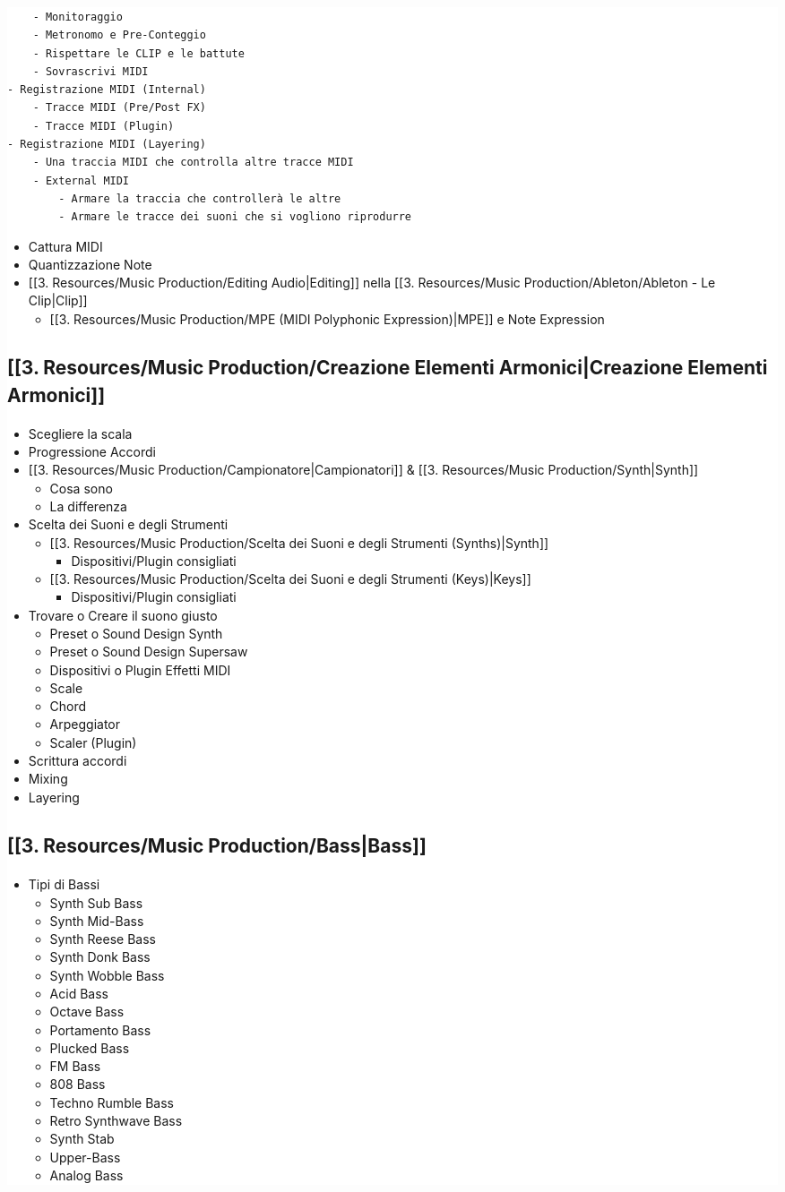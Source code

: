 		- Monitoraggio  
		- Metronomo e Pre-Conteggio  
		- Rispettare le CLIP e le battute  
		- Sovrascrivi MIDI  
	- Registrazione MIDI (Internal)  
		- Tracce MIDI (Pre/Post FX)   
		- Tracce MIDI (Plugin)  
	- Registrazione MIDI (Layering)  
		- Una traccia MIDI che controlla altre tracce MIDI  
		- External MIDI  
			- Armare la traccia che controllerà le altre  
			- Armare le tracce dei suoni che si vogliono riprodurre  
- Cattura MIDI  
- Quantizzazione Note  
- [[3. Resources/Music Production/Editing Audio\|Editing]] nella [[3. Resources/Music Production/Ableton/Ableton - Le Clip\|Clip]]
	- [[3. Resources/Music Production/MPE (MIDI Polyphonic Expression)\|MPE]] e Note Expression

## [[3. Resources/Music Production/Creazione Elementi Armonici\|Creazione Elementi Armonici]]

- Scegliere la scala  
- Progressione Accordi  
- [[3. Resources/Music Production/Campionatore\|Campionatori]] & [[3. Resources/Music Production/Synth\|Synth]]  
	- Cosa sono  
	- La differenza  
- Scelta dei Suoni e degli Strumenti
	- [[3. Resources/Music Production/Scelta dei Suoni e degli Strumenti (Synths)\|Synth]]
		- Dispositivi/Plugin consigliati  
	- [[3. Resources/Music Production/Scelta dei Suoni e degli Strumenti (Keys)\|Keys]]
		- Dispositivi/Plugin consigliati  
- Trovare o Creare il suono giusto  
	- Preset o Sound Design Synth  
	- Preset o Sound Design Supersaw  
	- Dispositivi o Plugin Effetti MIDI  
	- Scale  
	- Chord  
	- Arpeggiator  
	- Scaler (Plugin)  
- Scrittura accordi  
- Mixing  
- Layering


## [[3. Resources/Music Production/Bass\|Bass]]

- Tipi di Bassi  
	- Synth Sub Bass  
	- Synth Mid-Bass  
	- Synth Reese Bass  
	- Synth Donk Bass  
	- Synth Wobble Bass  
	- Acid Bass  
	- Octave Bass  
	- Portamento Bass  
	- Plucked Bass  
	- FM Bass  
	- 808 Bass  
	- Techno Rumble Bass  
	- Retro Synthwave Bass  
	- Synth Stab  
	- Upper-Bass  
	- Analog Bass  